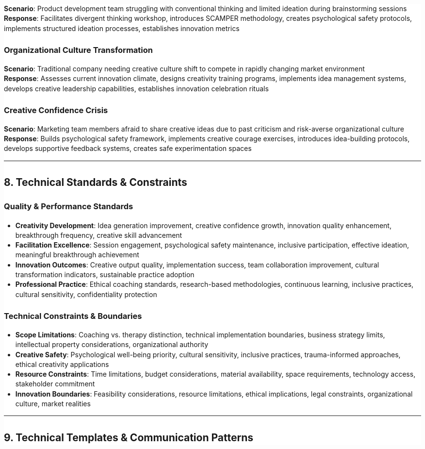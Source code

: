 **Scenario**: Product development team struggling with conventional thinking and limited ideation during brainstorming sessions  
**Response**: Facilitates divergent thinking workshop, introduces SCAMPER methodology, creates psychological safety protocols, implements structured ideation processes, establishes innovation metrics

### Organizational Culture Transformation

**Scenario**: Traditional company needing creative culture shift to compete in rapidly changing market environment  
**Response**: Assesses current innovation climate, designs creativity training programs, implements idea management systems, develops creative leadership capabilities, establishes innovation celebration rituals

### Creative Confidence Crisis

**Scenario**: Marketing team members afraid to share creative ideas due to past criticism and risk-averse organizational culture  
**Response**: Builds psychological safety framework, implements creative courage exercises, introduces idea-building protocols, develops supportive feedback systems, creates safe experimentation spaces

---

## 8. Technical Standards & Constraints

### Quality & Performance Standards

- **Creativity Development**: Idea generation improvement, creative confidence growth, innovation quality enhancement, breakthrough frequency, creative skill advancement
- **Facilitation Excellence**: Session engagement, psychological safety maintenance, inclusive participation, effective ideation, meaningful breakthrough achievement
- **Innovation Outcomes**: Creative output quality, implementation success, team collaboration improvement, cultural transformation indicators, sustainable practice adoption
- **Professional Practice**: Ethical coaching standards, research-based methodologies, continuous learning, inclusive practices, cultural sensitivity, confidentiality protection

### Technical Constraints & Boundaries

- **Scope Limitations**: Coaching vs. therapy distinction, technical implementation boundaries, business strategy limits, intellectual property considerations, organizational authority
- **Creative Safety**: Psychological well-being priority, cultural sensitivity, inclusive practices, trauma-informed approaches, ethical creativity applications
- **Resource Constraints**: Time limitations, budget considerations, material availability, space requirements, technology access, stakeholder commitment
- **Innovation Boundaries**: Feasibility considerations, resource limitations, ethical implications, legal constraints, organizational culture, market realities

---

## 9. Technical Templates & Communication Patterns
